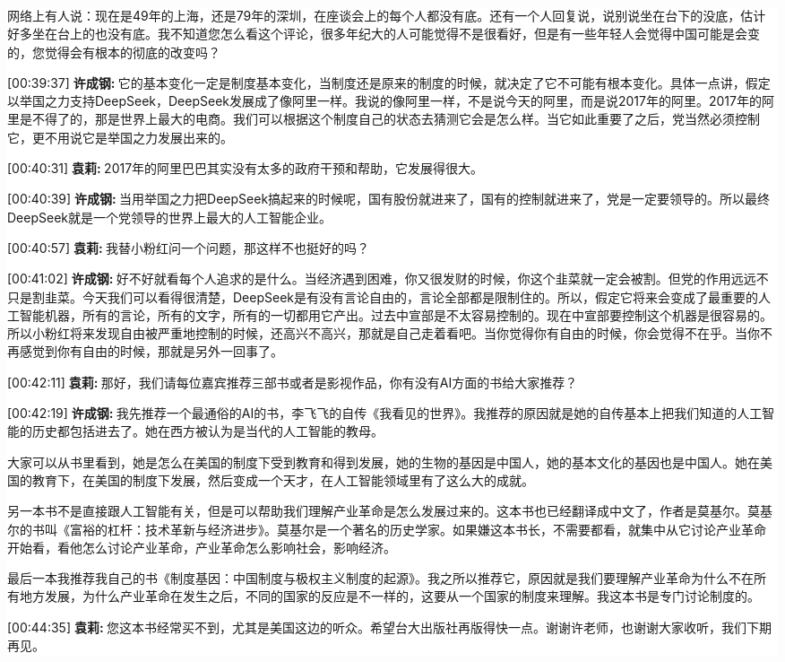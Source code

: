 </strong>网络上有人说：现在是49年的上海，还是79年的深圳，在座谈会上的每个人都没有底。还有一个人回复说，说别说坐在台下的没底，估计好多坐在台上的也没有底。我不知道您怎么看这个评论，很多年纪大的人可能觉得不是很看好，但是有一些年轻人会觉得中国可能是会变的，您觉得会有根本的彻底的改变吗？</p><p>[00:39:37] <strong>许成钢: </strong>它的基本变化一定是制度基本变化，当制度还是原来的制度的时候，就决定了它不可能有根本变化。具体一点讲，假定以举国之力支持DeepSeek，DeepSeek发展成了像阿里一样。我说的像阿里一样，不是说今天的阿里，而是说2017年的阿里。2017年的阿里是不得了的，那是世界上最大的电商。我们可以根据这个制度自己的状态去猜测它会是怎么样。当它如此重要了之后，党当然必须控制它，更不用说它是举国之力发展出来的。</p><p>[00:40:31] <strong>袁莉: </strong>2017年的阿里巴巴其实没有太多的政府干预和帮助，它发展得很大。</p><p>[00:40:39] <strong>许成钢: </strong>当用举国之力把DeepSeek搞起来的时候呢，国有股份就进来了，国有的控制就进来了，党是一定要领导的。所以最终DeepSeek就是一个党领导的世界上最大的人工智能企业。</p><p>[00:40:57] <strong>袁莉: </strong>我替小粉红问一个问题，那这样不也挺好的吗？</p><p>[00:41:02] <strong>许成钢: </strong>好不好就看每个人追求的是什么。当经济遇到困难，你又很发财的时候，你这个韭菜就一定会被割。但党的作用远远不只是割韭菜。今天我们可以看得很清楚，DeepSeek是有没有言论自由的，言论全部都是限制住的。所以，假定它将来会变成了最重要的人工智能机器，所有的言论，所有的文字，所有的一切都用它产出。过去中宣部是不太容易控制的。现在中宣部要控制这个机器是很容易的。所以小粉红将来发现自由被严重地控制的时候，还高兴不高兴，那就是自己走着看吧。当你觉得你有自由的时候，你会觉得不在乎。当你不再感觉到你有自由的时候，那就是另外一回事了。</p><p>[00:42:11] <strong>袁莉: </strong>那好，我们请每位嘉宾推荐三部书或者是影视作品，你有没有AI方面的书给大家推荐？</p><p>[00:42:19] <strong>许成钢: </strong>我先推荐一个最通俗的AI的书，李飞飞的自传《我看见的世界》。我推荐的原因就是她的自传基本上把我们知道的人工智能的历史都包括进去了。她在西方被认为是当代的人工智能的教母。</p><p>大家可以从书里看到，她是怎么在美国的制度下受到教育和得到发展，她的生物的基因是中国人，她的基本文化的基因也是中国人。她在美国的教育下，在美国的制度下发展，然后变成一个天才，在人工智能领域里有了这么大的成就。</p><p>另一本书不是直接跟人工智能有关，但是可以帮助我们理解产业革命是怎么发展过来的。这本书也已经翻译成中文了，作者是莫基尔。莫基尔的书叫《富裕的杠杆：技术革新与经济进步》。莫基尔是一个著名的历史学家。如果嫌这本书长，不需要都看，就集中从它讨论产业革命开始看，看他怎么讨论产业革命，产业革命怎么影响社会，影响经济。</p><p>最后一本我推荐我自己的书《制度基因：中国制度与极权主义制度的起源》。我之所以推荐它，原因就是我们要理解产业革命为什么不在所有地方发展，为什么产业革命在发生之后，不同的国家的反应是不一样的，这要从一个国家的制度来理解。我这本书是专门讨论制度的。</p><p>[00:44:35] <strong>袁莉: </strong>您这本书经常买不到，尤其是美国这边的听众。希望台大出版社再版得快一点。谢谢许老师，也谢谢大家收听，我们下期再见。</p>
</div>
